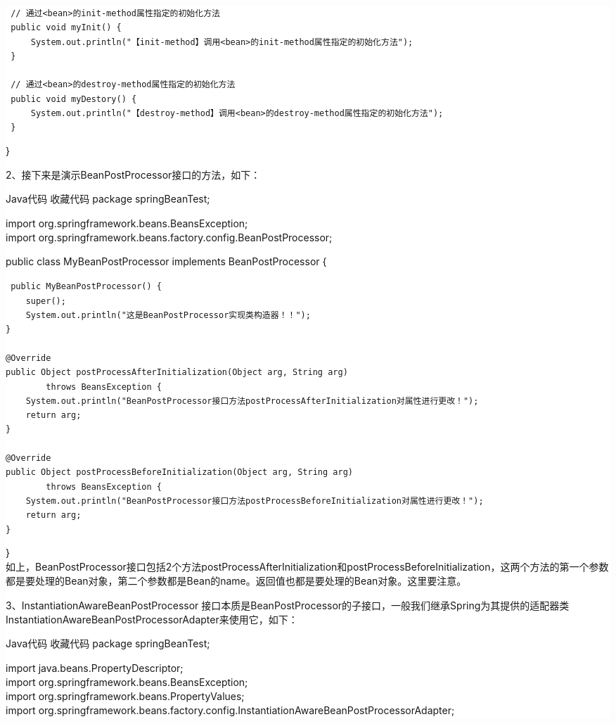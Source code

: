      // 通过<bean>的init-method属性指定的初始化方法  
     public void myInit() {  
         System.out.println("【init-method】调用<bean>的init-method属性指定的初始化方法");  
     }  
   
     // 通过<bean>的destroy-method属性指定的初始化方法  
     public void myDestory() {  
         System.out.println("【destroy-method】调用<bean>的destroy-method属性指定的初始化方法");  
     }  
 }  
  
2、接下来是演示BeanPostProcessor接口的方法，如下：

 

Java代码  收藏代码
package springBeanTest;  
   
 import org.springframework.beans.BeansException;  
 import org.springframework.beans.factory.config.BeanPostProcessor;  
   
 public class MyBeanPostProcessor implements BeanPostProcessor {  
   
     public MyBeanPostProcessor() {  
        super();  
        System.out.println("这是BeanPostProcessor实现类构造器！！");           
    }  
  
    @Override  
    public Object postProcessAfterInitialization(Object arg, String arg)  
            throws BeansException {  
        System.out.println("BeanPostProcessor接口方法postProcessAfterInitialization对属性进行更改！");  
        return arg;  
    }  
  
    @Override  
    public Object postProcessBeforeInitialization(Object arg, String arg)  
            throws BeansException {  
        System.out.println("BeanPostProcessor接口方法postProcessBeforeInitialization对属性进行更改！");  
        return arg;  
    }  
}  
 如上，BeanPostProcessor接口包括2个方法postProcessAfterInitialization和postProcessBeforeInitialization，这两个方法的第一个参数都是要处理的Bean对象，第二个参数都是Bean的name。返回值也都是要处理的Bean对象。这里要注意。

  

3、InstantiationAwareBeanPostProcessor 接口本质是BeanPostProcessor的子接口，一般我们继承Spring为其提供的适配器类InstantiationAwareBeanPostProcessorAdapter来使用它，如下：

 

Java代码  收藏代码
package springBeanTest;  
   
 import java.beans.PropertyDescriptor;    
 import org.springframework.beans.BeansException;  
 import org.springframework.beans.PropertyValues;  
 import org.springframework.beans.factory.config.InstantiationAwareBeanPostProcessorAdapter;  
   